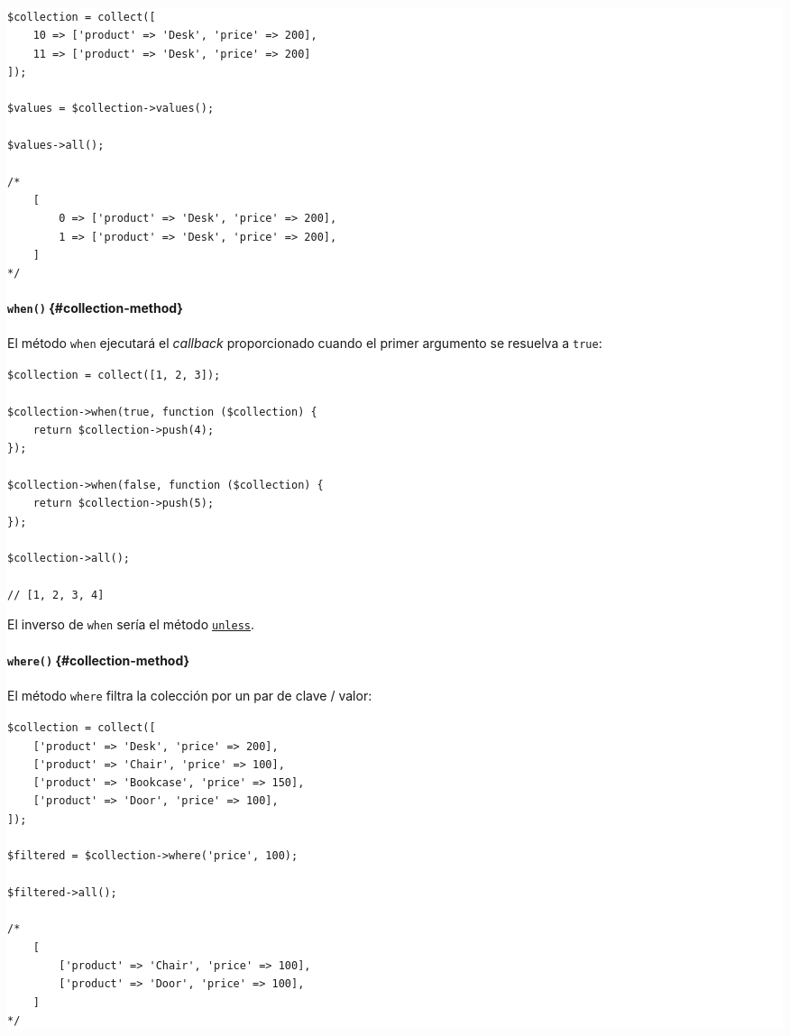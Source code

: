    $collection = collect([
        10 => ['product' => 'Desk', 'price' => 200],
        11 => ['product' => 'Desk', 'price' => 200]
    ]);
    
    $values = $collection->values();
    
    $values->all();
    
    /*
        [
            0 => ['product' => 'Desk', 'price' => 200],
            1 => ['product' => 'Desk', 'price' => 200],
        ]
    */
    

<a name="method-when"></a>

#### `when()` {#collection-method}

El método `when` ejecutará el *callback* proporcionado cuando el primer argumento se resuelva a `true`:

    $collection = collect([1, 2, 3]);
    
    $collection->when(true, function ($collection) {
        return $collection->push(4);
    });
    
    $collection->when(false, function ($collection) {
        return $collection->push(5);
    });
    
    $collection->all();
    
    // [1, 2, 3, 4]
    

El inverso de `when` sería el método [`unless`](#method-unless).

<a name="method-where"></a>

#### `where()` {#collection-method}

El método `where` filtra la colección por un par de clave / valor:

    $collection = collect([
        ['product' => 'Desk', 'price' => 200],
        ['product' => 'Chair', 'price' => 100],
        ['product' => 'Bookcase', 'price' => 150],
        ['product' => 'Door', 'price' => 100],
    ]);
    
    $filtered = $collection->where('price', 100);
    
    $filtered->all();
    
    /*
        [
            ['product' => 'Chair', 'price' => 100],
            ['product' => 'Door', 'price' => 100],
        ]
    */
    